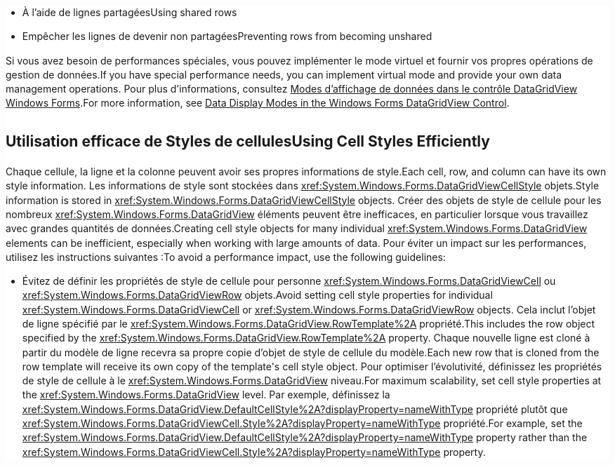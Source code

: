 - <span data-ttu-id="fafd5-110">À l’aide de lignes partagées</span><span class="sxs-lookup"><span data-stu-id="fafd5-110">Using shared rows</span></span>

- <span data-ttu-id="fafd5-111">Empêcher les lignes de devenir non partagées</span><span class="sxs-lookup"><span data-stu-id="fafd5-111">Preventing rows from becoming unshared</span></span>

<span data-ttu-id="fafd5-112">Si vous avez besoin de performances spéciales, vous pouvez implémenter le mode virtuel et fournir vos propres opérations de gestion de données.</span><span class="sxs-lookup"><span data-stu-id="fafd5-112">If you have special performance needs, you can implement virtual mode and provide your own data management operations.</span></span> <span data-ttu-id="fafd5-113">Pour plus d’informations, consultez [Modes d’affichage de données dans le contrôle DataGridView Windows Forms](data-display-modes-in-the-windows-forms-datagridview-control.md).</span><span class="sxs-lookup"><span data-stu-id="fafd5-113">For more information, see [Data Display Modes in the Windows Forms DataGridView Control](data-display-modes-in-the-windows-forms-datagridview-control.md).</span></span>

## <a name="using-cell-styles-efficiently"></a><span data-ttu-id="fafd5-114">Utilisation efficace de Styles de cellules</span><span class="sxs-lookup"><span data-stu-id="fafd5-114">Using Cell Styles Efficiently</span></span>

<span data-ttu-id="fafd5-115">Chaque cellule, la ligne et la colonne peuvent avoir ses propres informations de style.</span><span class="sxs-lookup"><span data-stu-id="fafd5-115">Each cell, row, and column can have its own style information.</span></span> <span data-ttu-id="fafd5-116">Les informations de style sont stockées dans <xref:System.Windows.Forms.DataGridViewCellStyle> objets.</span><span class="sxs-lookup"><span data-stu-id="fafd5-116">Style information is stored in <xref:System.Windows.Forms.DataGridViewCellStyle> objects.</span></span> <span data-ttu-id="fafd5-117">Créer des objets de style de cellule pour les nombreux <xref:System.Windows.Forms.DataGridView> éléments peuvent être inefficaces, en particulier lorsque vous travaillez avec grandes quantités de données.</span><span class="sxs-lookup"><span data-stu-id="fafd5-117">Creating cell style objects for many individual <xref:System.Windows.Forms.DataGridView> elements can be inefficient, especially when working with large amounts of data.</span></span> <span data-ttu-id="fafd5-118">Pour éviter un impact sur les performances, utilisez les instructions suivantes :</span><span class="sxs-lookup"><span data-stu-id="fafd5-118">To avoid a performance impact, use the following guidelines:</span></span>

- <span data-ttu-id="fafd5-119">Évitez de définir les propriétés de style de cellule pour personne <xref:System.Windows.Forms.DataGridViewCell> ou <xref:System.Windows.Forms.DataGridViewRow> objets.</span><span class="sxs-lookup"><span data-stu-id="fafd5-119">Avoid setting cell style properties for individual <xref:System.Windows.Forms.DataGridViewCell> or <xref:System.Windows.Forms.DataGridViewRow> objects.</span></span> <span data-ttu-id="fafd5-120">Cela inclut l’objet de ligne spécifié par le <xref:System.Windows.Forms.DataGridView.RowTemplate%2A> propriété.</span><span class="sxs-lookup"><span data-stu-id="fafd5-120">This includes the row object specified by the <xref:System.Windows.Forms.DataGridView.RowTemplate%2A> property.</span></span> <span data-ttu-id="fafd5-121">Chaque nouvelle ligne est cloné à partir du modèle de ligne recevra sa propre copie d’objet de style de cellule du modèle.</span><span class="sxs-lookup"><span data-stu-id="fafd5-121">Each new row that is cloned from the row template will receive its own copy of the template's cell style object.</span></span> <span data-ttu-id="fafd5-122">Pour optimiser l’évolutivité, définissez les propriétés de style de cellule à le <xref:System.Windows.Forms.DataGridView> niveau.</span><span class="sxs-lookup"><span data-stu-id="fafd5-122">For maximum scalability, set cell style properties at the <xref:System.Windows.Forms.DataGridView> level.</span></span> <span data-ttu-id="fafd5-123">Par exemple, définissez la <xref:System.Windows.Forms.DataGridView.DefaultCellStyle%2A?displayProperty=nameWithType> propriété plutôt que <xref:System.Windows.Forms.DataGridViewCell.Style%2A?displayProperty=nameWithType> propriété.</span><span class="sxs-lookup"><span data-stu-id="fafd5-123">For example, set the <xref:System.Windows.Forms.DataGridView.DefaultCellStyle%2A?displayProperty=nameWithType> property rather than the <xref:System.Windows.Forms.DataGridViewCell.Style%2A?displayProperty=nameWithType> property.</span></span>
